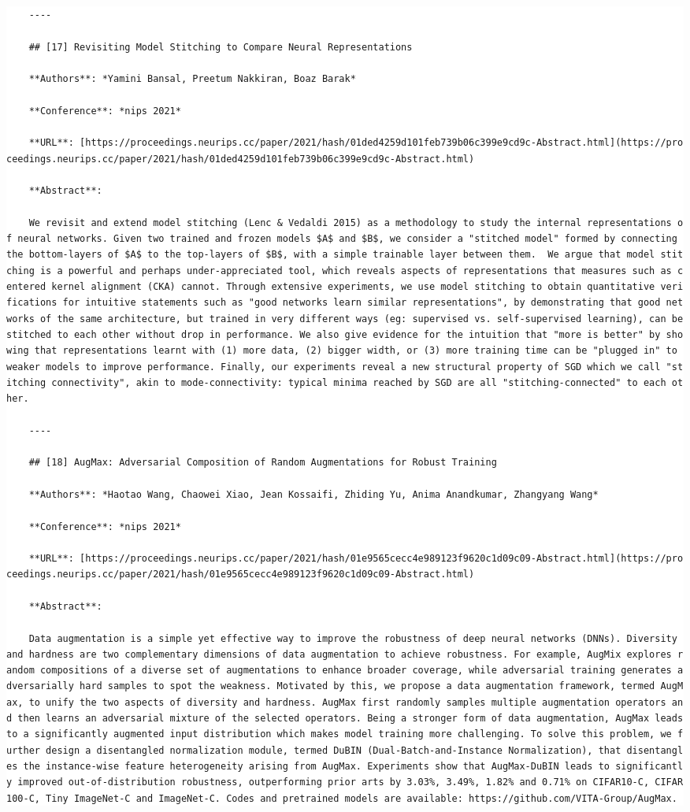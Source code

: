         ----

        ## [17] Revisiting Model Stitching to Compare Neural Representations

        **Authors**: *Yamini Bansal, Preetum Nakkiran, Boaz Barak*

        **Conference**: *nips 2021*

        **URL**: [https://proceedings.neurips.cc/paper/2021/hash/01ded4259d101feb739b06c399e9cd9c-Abstract.html](https://proceedings.neurips.cc/paper/2021/hash/01ded4259d101feb739b06c399e9cd9c-Abstract.html)

        **Abstract**:

        We revisit and extend model stitching (Lenc & Vedaldi 2015) as a methodology to study the internal representations of neural networks. Given two trained and frozen models $A$ and $B$, we consider a "stitched model" formed by connecting the bottom-layers of $A$ to the top-layers of $B$, with a simple trainable layer between them.  We argue that model stitching is a powerful and perhaps under-appreciated tool, which reveals aspects of representations that measures such as centered kernel alignment (CKA) cannot. Through extensive experiments, we use model stitching to obtain quantitative verifications for intuitive statements such as "good networks learn similar representations", by demonstrating that good networks of the same architecture, but trained in very different ways (eg: supervised vs. self-supervised learning), can be stitched to each other without drop in performance. We also give evidence for the intuition that "more is better" by showing that representations learnt with (1) more data, (2) bigger width, or (3) more training time can be "plugged in" to weaker models to improve performance. Finally, our experiments reveal a new structural property of SGD which we call "stitching connectivity", akin to mode-connectivity: typical minima reached by SGD are all "stitching-connected" to each other.

        ----

        ## [18] AugMax: Adversarial Composition of Random Augmentations for Robust Training

        **Authors**: *Haotao Wang, Chaowei Xiao, Jean Kossaifi, Zhiding Yu, Anima Anandkumar, Zhangyang Wang*

        **Conference**: *nips 2021*

        **URL**: [https://proceedings.neurips.cc/paper/2021/hash/01e9565cecc4e989123f9620c1d09c09-Abstract.html](https://proceedings.neurips.cc/paper/2021/hash/01e9565cecc4e989123f9620c1d09c09-Abstract.html)

        **Abstract**:

        Data augmentation is a simple yet effective way to improve the robustness of deep neural networks (DNNs). Diversity and hardness are two complementary dimensions of data augmentation to achieve robustness. For example, AugMix explores random compositions of a diverse set of augmentations to enhance broader coverage, while adversarial training generates adversarially hard samples to spot the weakness. Motivated by this, we propose a data augmentation framework, termed AugMax, to unify the two aspects of diversity and hardness. AugMax first randomly samples multiple augmentation operators and then learns an adversarial mixture of the selected operators. Being a stronger form of data augmentation, AugMax leads to a significantly augmented input distribution which makes model training more challenging. To solve this problem, we further design a disentangled normalization module, termed DuBIN (Dual-Batch-and-Instance Normalization), that disentangles the instance-wise feature heterogeneity arising from AugMax. Experiments show that AugMax-DuBIN leads to significantly improved out-of-distribution robustness, outperforming prior arts by 3.03%, 3.49%, 1.82% and 0.71% on CIFAR10-C, CIFAR100-C, Tiny ImageNet-C and ImageNet-C. Codes and pretrained models are available: https://github.com/VITA-Group/AugMax.
